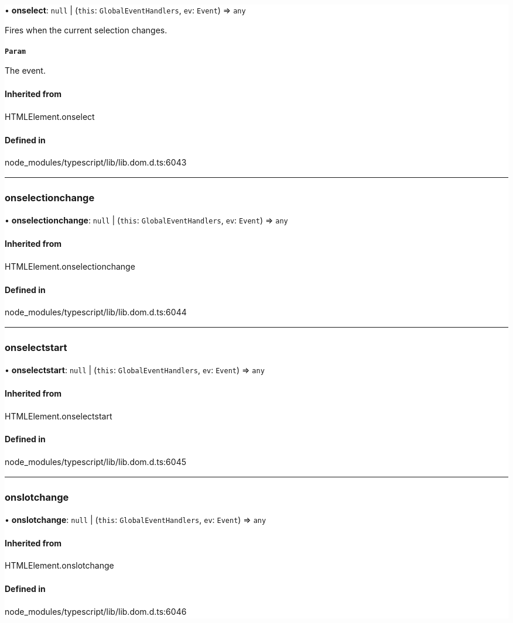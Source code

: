 • **onselect**: ``null`` \| (`this`: `GlobalEventHandlers`, `ev`: `Event`) => `any`

Fires when the current selection changes.

**`Param`**

The event.

#### Inherited from

HTMLElement.onselect

#### Defined in

node_modules/typescript/lib/lib.dom.d.ts:6043

___

### onselectionchange

• **onselectionchange**: ``null`` \| (`this`: `GlobalEventHandlers`, `ev`: `Event`) => `any`

#### Inherited from

HTMLElement.onselectionchange

#### Defined in

node_modules/typescript/lib/lib.dom.d.ts:6044

___

### onselectstart

• **onselectstart**: ``null`` \| (`this`: `GlobalEventHandlers`, `ev`: `Event`) => `any`

#### Inherited from

HTMLElement.onselectstart

#### Defined in

node_modules/typescript/lib/lib.dom.d.ts:6045

___

### onslotchange

• **onslotchange**: ``null`` \| (`this`: `GlobalEventHandlers`, `ev`: `Event`) => `any`

#### Inherited from

HTMLElement.onslotchange

#### Defined in

node_modules/typescript/lib/lib.dom.d.ts:6046
